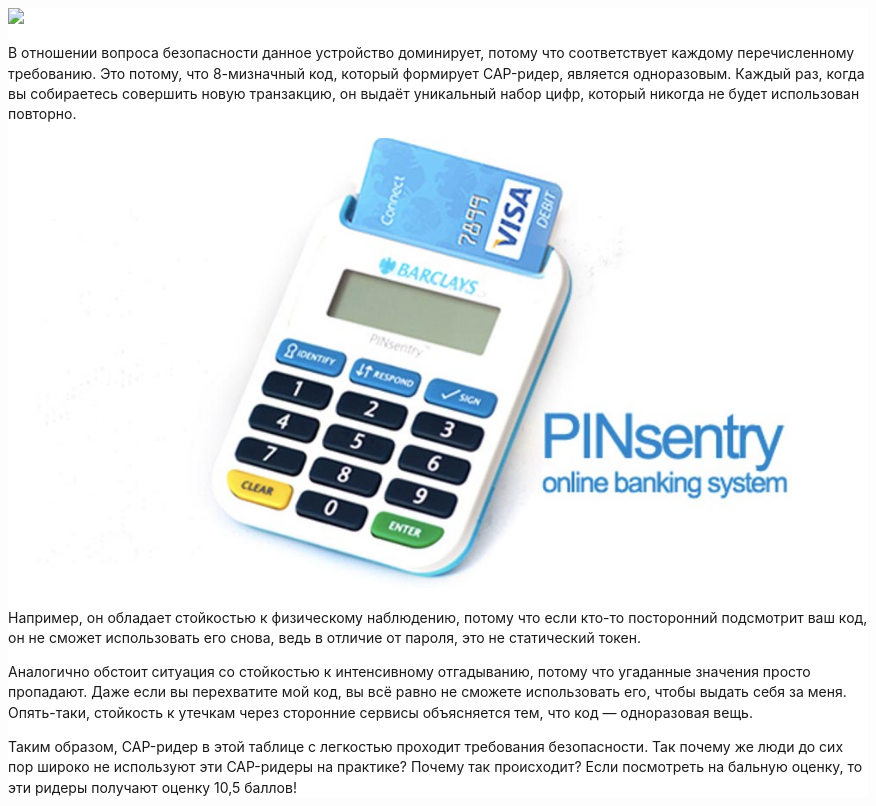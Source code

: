 ![](../../_resources/3bd914ce91fa4cd4825b1d25c8fd3c0f.jpeg)

В отношении вопроса безопасности данное устройство доминирует, потому что соответствует каждому перечисленному требованию. Это потому, что 8-мизначный код, который формирует CAP-ридер, является одноразовым. Каждый раз, когда вы собираетесь совершить новую транзакцию, он выдаёт уникальный набор цифр, который никогда не будет использован повторно.

![](../../_resources/74594e51c9fa4b58906493a7285410c7.jpeg)

Например, он обладает стойкостью к физическому наблюдению, потому что если кто-то посторонний подсмотрит ваш код, он не сможет использовать его снова, ведь в отличие от пароля, это не статический токен.

Аналогично обстоит ситуация со стойкостью к интенсивному отгадыванию, потому что угаданные значения просто пропадают. Даже если вы перехватите мой код, вы всё равно не сможете использовать его, чтобы выдать себя за меня. Опять-таки, стойкость к утечкам через сторонние сервисы объясняется тем, что код — одноразовая вещь.

Таким образом, CAP-ридер в этой таблице с легкостью проходит требования безопасности. Так почему же люди до сих пор широко не используют эти CAP-ридеры на практике? Почему так происходит? Если посмотреть на бальную оценку, то эти ридеры получают оценку 10,5 баллов!
